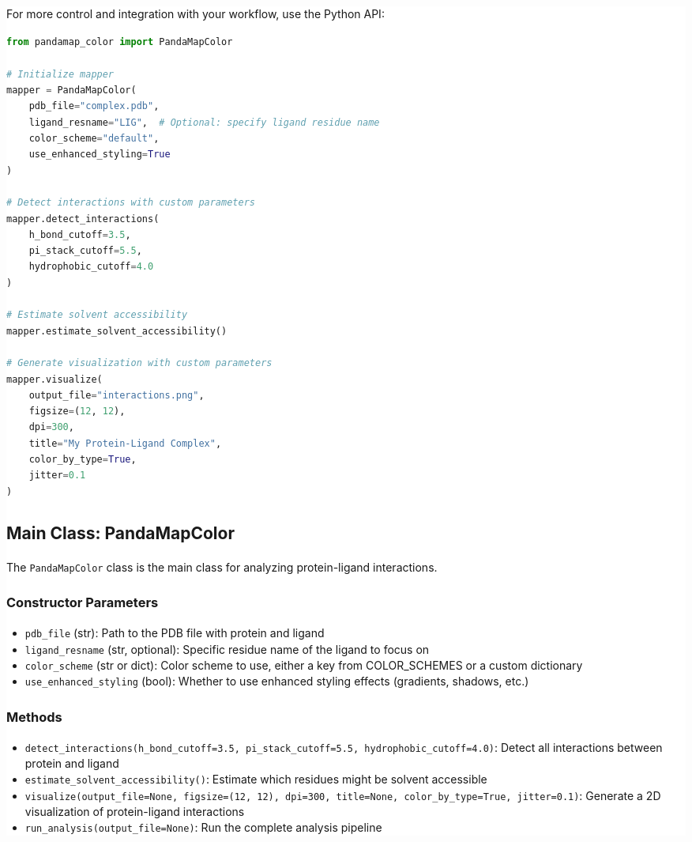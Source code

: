 For more control and integration with your workflow, use the Python API:

```python
from pandamap_color import PandaMapColor

# Initialize mapper
mapper = PandaMapColor(
    pdb_file="complex.pdb",
    ligand_resname="LIG",  # Optional: specify ligand residue name
    color_scheme="default",
    use_enhanced_styling=True
)

# Detect interactions with custom parameters
mapper.detect_interactions(
    h_bond_cutoff=3.5,
    pi_stack_cutoff=5.5,
    hydrophobic_cutoff=4.0
)

# Estimate solvent accessibility
mapper.estimate_solvent_accessibility()

# Generate visualization with custom parameters
mapper.visualize(
    output_file="interactions.png",
    figsize=(12, 12),
    dpi=300,
    title="My Protein-Ligand Complex",
    color_by_type=True,
    jitter=0.1
)
```

## Main Class: PandaMapColor

The `PandaMapColor` class is the main class for analyzing protein-ligand interactions.

### Constructor Parameters

- `pdb_file` (str): Path to the PDB file with protein and ligand
- `ligand_resname` (str, optional): Specific residue name of the ligand to focus on
- `color_scheme` (str or dict): Color scheme to use, either a key from COLOR_SCHEMES or a custom dictionary
- `use_enhanced_styling` (bool): Whether to use enhanced styling effects (gradients, shadows, etc.)

### Methods

- `detect_interactions(h_bond_cutoff=3.5, pi_stack_cutoff=5.5, hydrophobic_cutoff=4.0)`: Detect all interactions between protein and ligand
- `estimate_solvent_accessibility()`: Estimate which residues might be solvent accessible
- `visualize(output_file=None, figsize=(12, 12), dpi=300, title=None, color_by_type=True, jitter=0.1)`: Generate a 2D visualization of protein-ligand interactions
- `run_analysis(output_file=None)`: Run the complete analysis pipeline
